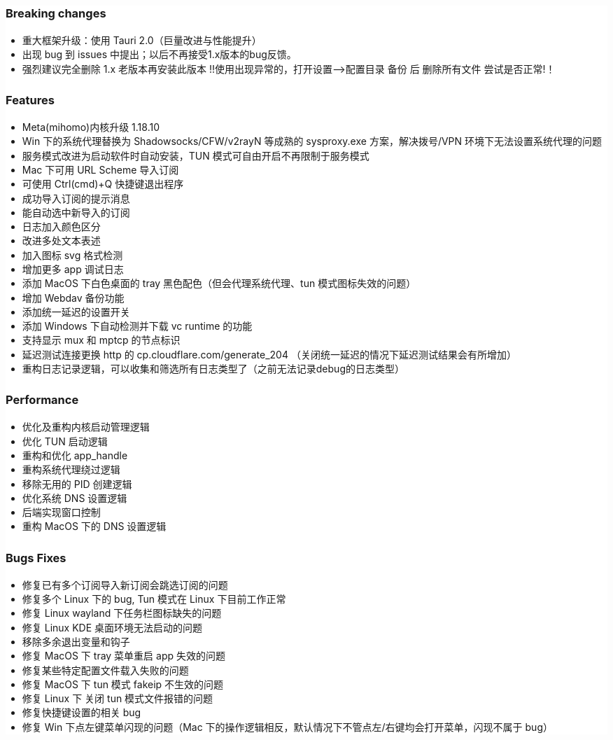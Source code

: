 ### Breaking changes

- 重大框架升级：使用 Tauri 2.0（巨量改进与性能提升）
- 出现 bug 到 issues 中提出；以后不再接受1.x版本的bug反馈。
- 强烈建议完全删除 1.x 老版本再安装此版本 !!使用出现异常的，打开设置-->配置目录 备份 后 删除所有文件 尝试是否正常!！

### Features

- Meta(mihomo)内核升级 1.18.10
- Win 下的系统代理替换为 Shadowsocks/CFW/v2rayN 等成熟的 sysproxy.exe 方案，解决拨号/VPN 环境下无法设置系统代理的问题
- 服务模式改进为启动软件时自动安装，TUN 模式可自由开启不再限制于服务模式
- Mac 下可用 URL Scheme 导入订阅
- 可使用 Ctrl(cmd)+Q 快捷键退出程序
- 成功导入订阅的提示消息
- 能自动选中新导入的订阅
- 日志加入颜色区分
- 改进多处文本表述
- 加入图标 svg 格式检测
- 增加更多 app 调试日志
- 添加 MacOS 下白色桌面的 tray 黑色配色（但会代理系统代理、tun 模式图标失效的问题）
- 增加 Webdav 备份功能
- 添加统一延迟的设置开关
- 添加 Windows 下自动检测并下载 vc runtime 的功能
- 支持显示 mux 和 mptcp 的节点标识
- 延迟测试连接更换 http 的 cp.cloudflare.com/generate_204 （关闭统一延迟的情况下延迟测试结果会有所增加）
- 重构日志记录逻辑，可以收集和筛选所有日志类型了（之前无法记录debug的日志类型）

### Performance

- 优化及重构内核启动管理逻辑
- 优化 TUN 启动逻辑
- 重构和优化 app_handle
- 重构系统代理绕过逻辑
- 移除无用的 PID 创建逻辑
- 优化系统 DNS 设置逻辑
- 后端实现窗口控制
- 重构 MacOS 下的 DNS 设置逻辑

### Bugs Fixes

- 修复已有多个订阅导入新订阅会跳选订阅的问题
- 修复多个 Linux 下的 bug, Tun 模式在 Linux 下目前工作正常
- 修复 Linux wayland 下任务栏图标缺失的问题
- 修复 Linux KDE 桌面环境无法启动的问题
- 移除多余退出变量和钩子
- 修复 MacOS 下 tray 菜单重启 app 失效的问题
- 修复某些特定配置文件载入失败的问题
- 修复 MacOS 下 tun 模式 fakeip 不生效的问题
- 修复 Linux 下 关闭 tun 模式文件报错的问题
- 修复快捷键设置的相关 bug
- 修复 Win 下点左键菜单闪现的问题（Mac 下的操作逻辑相反，默认情况下不管点左/右键均会打开菜单，闪现不属于 bug）
